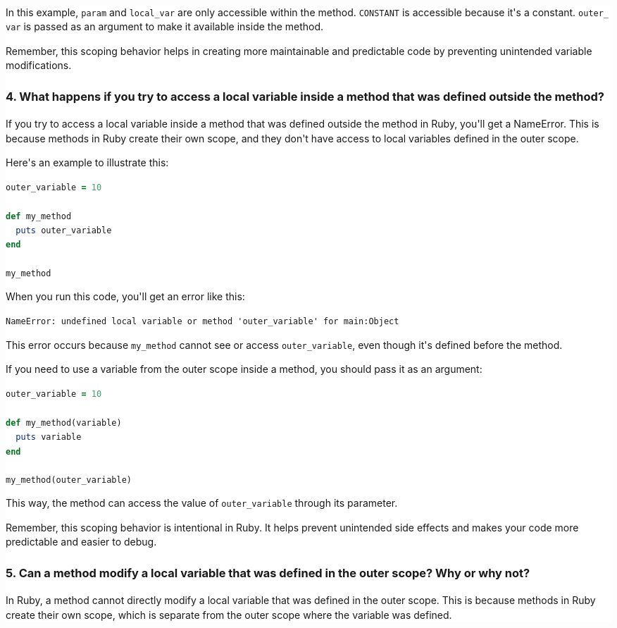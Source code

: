 In this example, `param` and `local_var` are only accessible within the method. `CONSTANT` is accessible because it's a constant. `outer_var` is passed as an argument to make it available inside the method.

Remember, this scoping behavior helps in creating more maintainable and predictable code by preventing unintended variable modifications.

### 4. What happens if you try to access a local variable inside a method that was defined outside the method?

If you try to access a local variable inside a method that was defined outside the method in Ruby, you'll get a NameError. This is because methods in Ruby create their own scope, and they don't have access to local variables defined in the outer scope.

Here's an example to illustrate this:

```ruby
outer_variable = 10

def my_method
  puts outer_variable
end

my_method
```

When you run this code, you'll get an error like this: 

`NameError: undefined local variable or method 'outer_variable' for main:Object`

This error occurs because `my_method` cannot see or access `outer_variable`, even though it's defined before the method.

If you need to use a variable from the outer scope inside a method, you should pass it as an argument:

```ruby
outer_variable = 10

def my_method(variable)
  puts variable
end

my_method(outer_variable)
```

This way, the method can access the value of `outer_variable` through its parameter.

Remember, this scoping behavior is intentional in Ruby. It helps prevent unintended side effects and makes your code more predictable and easier to debug.
### 5.  Can a method modify a local variable that was defined in the outer scope? Why or why not?

In Ruby, a method cannot directly modify a local variable that was defined in the outer scope. This is because methods in Ruby create their own scope, which is separate from the outer scope where the variable was defined.
